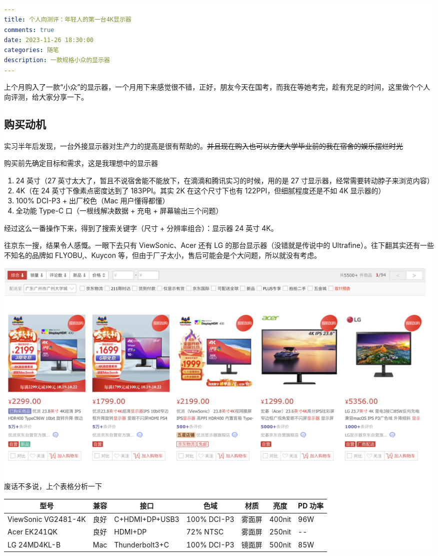 ```yaml
---
title: 个人向测评：年轻人的第一台4K显示器
comments: true
date: 2023-11-26 18:30:00
categories: 随笔
description: 一款规格小众的显示器
---
```


上个月购入了一款“小众”的显示器，一个月用下来感觉很不错，正好，朋友今天在国考，而我在等她考完，趁有充足的时间，这里做个个人向评测，给大家分享一下。

## 购买动机

实习半年后发现，一台外接显示器对生产力的提高是很有帮助的。~~并且现在购入也可以方便大学毕业前的我在宿舍的娱乐摆烂时光~~

购买前先确定目标和需求，这是我理想中的显示器

1. 24 英寸（27 英寸太大了，暂且不说宿舍能不能放下，在滴滴和腾讯实习的时候，用的是 27 寸显示器，经常需要转动脖子来浏览内容）
2. 4K（在 24 英寸下像素点密度达到了 183PPI。其实 2K 在这个尺寸下也有 122PPI，但细腻程度还是不如 4K 显示器的）
3. 100% DCI-P3 + 出厂校色（Mac 用户懂得都懂）
4. 全功能 Type-C 口（一根线解决数据 + 充电 + 屏幕输出三个问题）

经过这么一番操作下来，得到了搜索关键字（尺寸 + 分辨率组合）：显示器 24 英寸 4K。

往京东一搜，结果令人感慨。一眼下去只有 ViewSonic、Acer 还有 LG 的那台显示器（没错就是传说中的 Ultrafine）。往下翻其实还有一些不知名的品牌如 FLYOBU,、Kuycon 等，但由于厂子太小，售后可能会是个大问题，所以就没有考虑。

![](./assets/viewsonic-24inch-4k-display-review/20231019155217.png)

废话不多说，上个表格分析一下

| 型号                | 兼容   | 接口           | 色域    | 材质 | 亮度 | PD 功率 |
| ------------------- | -------- | -------------- | ----------- | -------- | -------- | ------- |
| ViewSonic VG2481-4K | 良好     | C+HDMI+DP+USB3 | 100% DCI-P3 | 雾面屏   | 400nit   | 96W     |
| Acer EK241QK        | 良好     | HDMI+DP        | 72% NTSC    | 雾面屏   | 250nit   | --      |
| LG 24MD4KL-B        | Mac | Thunderbolt3+C | 100% DCI-P3 | 镜面屏   | 500nit   | 85W     |
